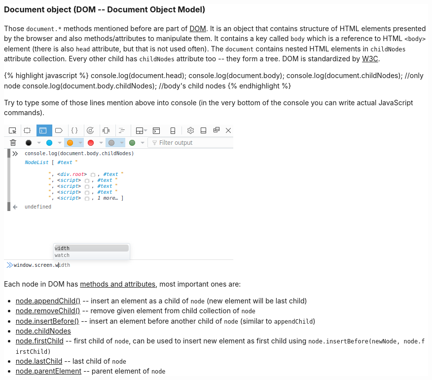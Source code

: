 ### Document object (DOM -- Document Object Model)
Those `document.*` methods mentioned before are part of [DOM](https://developer.mozilla.org/en-US/docs/Web/API/Document).
It is an object that contains structure of HTML elements presented by the browser and also methods/attributes to
manipulate them. It contains a key called `body` which is a reference to HTML `<body>` element (there is also `head`
attribute, but that is not used often). The `document` contains nested HTML elements in `childNodes` attribute
collection. Every other child has `childNodes` attribute too -- they form a tree. DOM is standardized by [W3C](https://www.w3.org/standards/techs/dom).

{% highlight javascript %}
console.log(document.head);
console.log(document.body);
console.log(document.childNodes);       //only <html> node
console.log(document.body.childNodes);  //body's child nodes
{% endhighlight %}

Try to type some of those lines mention above into console (in the very bottom of the console you can write actual
JavaScript commands).

![Interactive console](interactive-console.png)

Each node in DOM has [methods and attributes](https://developer.mozilla.org/en-US/docs/Web/API/Node), most important
ones are:

- [node.appendChild()](https://developer.mozilla.org/en-US/docs/Web/API/Node/appendChild) -- insert an element as a
  child of `node` (new element will be last child)
- [node.removeChild()](https://developer.mozilla.org/en-US/docs/Web/API/Node/removeChild) -- remove given element from
  child collection of `node`
- [node.insertBefore()](https://developer.mozilla.org/en-US/docs/Web/API/Node/insertBefore) -- insert an element before
  another child of `node` (similar to `appendChild`)
- [node.childNodes](https://developer.mozilla.org/en-US/docs/Web/API/Node/childNodes)
- [node.firstChild](https://developer.mozilla.org/en-US/docs/Web/API/Node/firstChild) -- first child of `node`, can be
  used to insert new element as first child using `node.insertBefore(newNode, node.firstChild)`
- [node.lastChild](https://developer.mozilla.org/en-US/docs/Web/API/Node/lastChild) -- last child of `node`
- [node.parentElement](https://developer.mozilla.org/en-US/docs/Web/API/Node/parentElement) -- parent element of `node`
